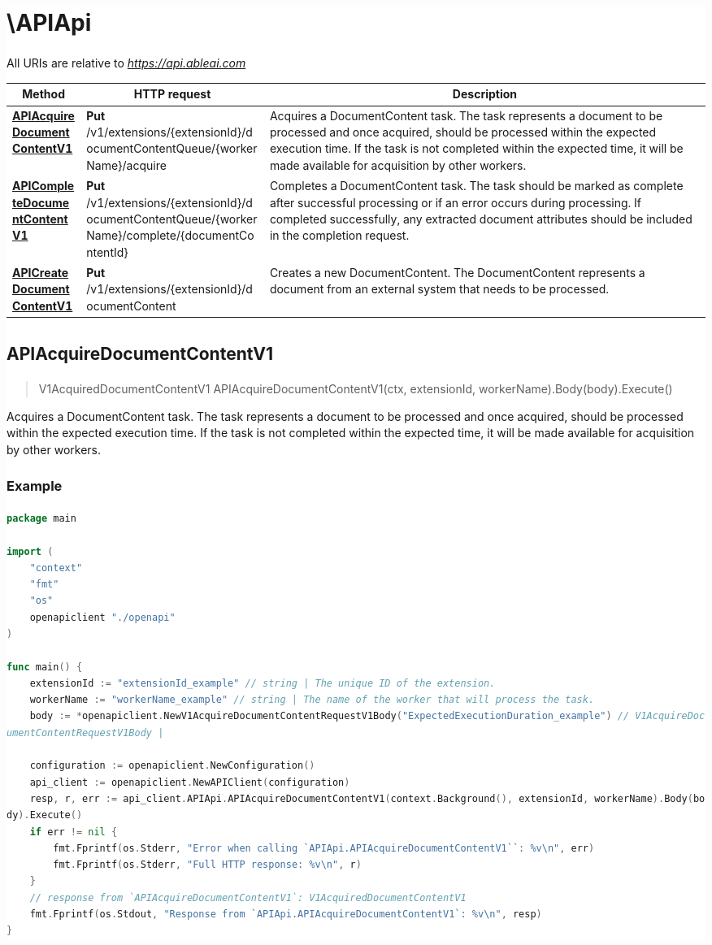 # \APIApi

All URIs are relative to *https://api.ableai.com*

Method | HTTP request | Description
------------- | ------------- | -------------
[**APIAcquireDocumentContentV1**](APIApi.md#APIAcquireDocumentContentV1) | **Put** /v1/extensions/{extensionId}/documentContentQueue/{workerName}/acquire | Acquires a DocumentContent task. The task represents a document to be processed and once acquired, should be processed within the expected execution time. If the task is not completed within the expected time, it will be made available for acquisition by other workers.
[**APICompleteDocumentContentV1**](APIApi.md#APICompleteDocumentContentV1) | **Put** /v1/extensions/{extensionId}/documentContentQueue/{workerName}/complete/{documentContentId} | Completes a DocumentContent task. The task should be marked as complete after successful processing or if an error occurs during processing. If completed successfully, any extracted document attributes should be included in the completion request.
[**APICreateDocumentContentV1**](APIApi.md#APICreateDocumentContentV1) | **Put** /v1/extensions/{extensionId}/documentContent | Creates a new DocumentContent. The DocumentContent represents a document from an external system that needs to be processed.



## APIAcquireDocumentContentV1

> V1AcquiredDocumentContentV1 APIAcquireDocumentContentV1(ctx, extensionId, workerName).Body(body).Execute()

Acquires a DocumentContent task. The task represents a document to be processed and once acquired, should be processed within the expected execution time. If the task is not completed within the expected time, it will be made available for acquisition by other workers.

### Example

```go
package main

import (
    "context"
    "fmt"
    "os"
    openapiclient "./openapi"
)

func main() {
    extensionId := "extensionId_example" // string | The unique ID of the extension.
    workerName := "workerName_example" // string | The name of the worker that will process the task.
    body := *openapiclient.NewV1AcquireDocumentContentRequestV1Body("ExpectedExecutionDuration_example") // V1AcquireDocumentContentRequestV1Body | 

    configuration := openapiclient.NewConfiguration()
    api_client := openapiclient.NewAPIClient(configuration)
    resp, r, err := api_client.APIApi.APIAcquireDocumentContentV1(context.Background(), extensionId, workerName).Body(body).Execute()
    if err != nil {
        fmt.Fprintf(os.Stderr, "Error when calling `APIApi.APIAcquireDocumentContentV1``: %v\n", err)
        fmt.Fprintf(os.Stderr, "Full HTTP response: %v\n", r)
    }
    // response from `APIAcquireDocumentContentV1`: V1AcquiredDocumentContentV1
    fmt.Fprintf(os.Stdout, "Response from `APIApi.APIAcquireDocumentContentV1`: %v\n", resp)
}
```
